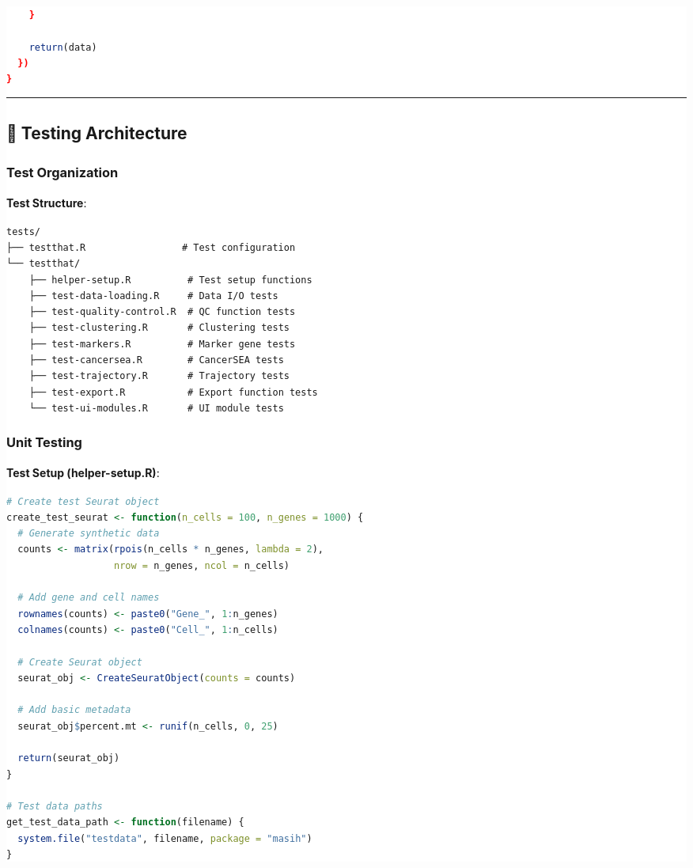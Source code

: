 ```r
    }
    
    return(data)
  })
}
```

---

## 🧪 Testing Architecture

### Test Organization

**Test Structure**:
```
tests/
├── testthat.R                 # Test configuration
└── testthat/
    ├── helper-setup.R          # Test setup functions
    ├── test-data-loading.R     # Data I/O tests
    ├── test-quality-control.R  # QC function tests
    ├── test-clustering.R       # Clustering tests
    ├── test-markers.R          # Marker gene tests
    ├── test-cancersea.R        # CancerSEA tests
    ├── test-trajectory.R       # Trajectory tests
    ├── test-export.R           # Export function tests
    └── test-ui-modules.R       # UI module tests
```

### Unit Testing

**Test Setup (helper-setup.R)**:
```r
# Create test Seurat object
create_test_seurat <- function(n_cells = 100, n_genes = 1000) {
  # Generate synthetic data
  counts <- matrix(rpois(n_cells * n_genes, lambda = 2), 
                   nrow = n_genes, ncol = n_cells)
  
  # Add gene and cell names
  rownames(counts) <- paste0("Gene_", 1:n_genes)
  colnames(counts) <- paste0("Cell_", 1:n_cells)
  
  # Create Seurat object
  seurat_obj <- CreateSeuratObject(counts = counts)
  
  # Add basic metadata
  seurat_obj$percent.mt <- runif(n_cells, 0, 25)
  
  return(seurat_obj)
}

# Test data paths
get_test_data_path <- function(filename) {
  system.file("testdata", filename, package = "masih")
}
```
